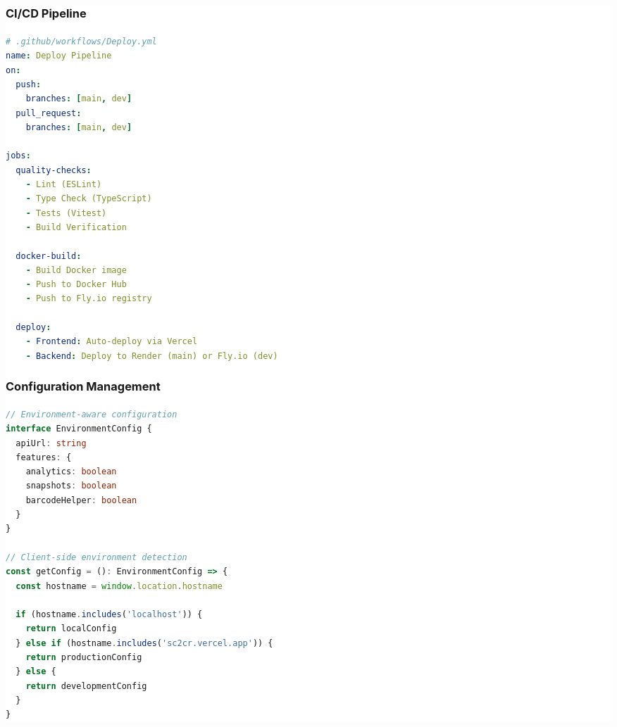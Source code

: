 ### CI/CD Pipeline

```yaml
# .github/workflows/Deploy.yml
name: Deploy Pipeline
on:
  push:
    branches: [main, dev]
  pull_request:
    branches: [main, dev]

jobs:
  quality-checks:
    - Lint (ESLint)
    - Type Check (TypeScript)
    - Tests (Vitest)
    - Build Verification
  
  docker-build:
    - Build Docker image
    - Push to Docker Hub
    - Push to Fly.io registry
  
  deploy:
    - Frontend: Auto-deploy via Vercel
    - Backend: Deploy to Render (main) or Fly.io (dev)
```

### Configuration Management

```typescript
// Environment-aware configuration
interface EnvironmentConfig {
  apiUrl: string
  features: {
    analytics: boolean
    snapshots: boolean
    barcodeHelper: boolean
  }
}

// Client-side environment detection
const getConfig = (): EnvironmentConfig => {
  const hostname = window.location.hostname
  
  if (hostname.includes('localhost')) {
    return localConfig
  } else if (hostname.includes('sc2cr.vercel.app')) {
    return productionConfig
  } else {
    return developmentConfig
  }
}
```
